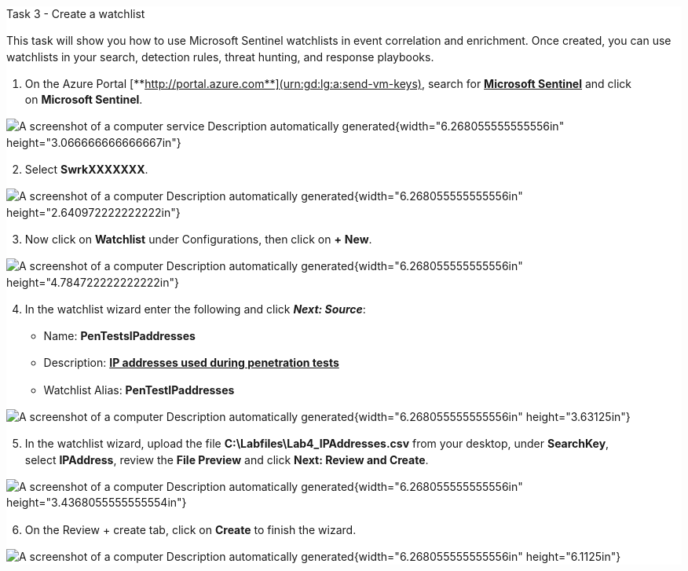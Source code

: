 Task 3 - Create a watchlist

This task will show you how to use Microsoft Sentinel watchlists in
event correlation and enrichment. Once created, you can use watchlists
in your search, detection rules, threat hunting, and response playbooks.

1.  On the Azure
    Portal [**http://portal.azure.com**](urn:gd:lg:a:send-vm-keys),
    search for [**Microsoft Sentinel**](urn:gd:lg:a:send-vm-keys) and
    click on **Microsoft Sentinel**.

![A screenshot of a computer service Description automatically
generated](./media/image18.png){width="6.268055555555556in"
height="3.066666666666667in"}

2.  Select **SwrkXXXXXXX**.

![A screenshot of a computer Description automatically
generated](./media/image19.png){width="6.268055555555556in"
height="2.640972222222222in"}

3.  Now click on **Watchlist** under Configurations, then click
    on **+** **New**.

![A screenshot of a computer Description automatically
generated](./media/image20.png){width="6.268055555555556in"
height="4.784722222222222in"}

4.  In the watchlist wizard enter the following and click ***Next:
    Source***:

    -   Name: **PenTestsIPaddresses**

    -   Description: [**IP addresses used during penetration
        tests**](urn:gd:lg:a:send-vm-keys)

    -   Watchlist Alias: **PenTestIPaddresses**

![A screenshot of a computer Description automatically
generated](./media/image21.png){width="6.268055555555556in"
height="3.63125in"}

5.  In the watchlist wizard, upload the
    file **C:\\Labfiles\\Lab4_IPAddresses.csv** from your desktop,
    under **SearchKey**, select **IPAddress**, review the **File
    Preview** and click **Next: Review and Create**.

![A screenshot of a computer Description automatically
generated](./media/image22.png){width="6.268055555555556in"
height="3.4368055555555554in"}

6.  On the Review + create tab, click on **Create** to finish the
    wizard.

![A screenshot of a computer Description automatically
generated](./media/image23.png){width="6.268055555555556in"
height="6.1125in"}
